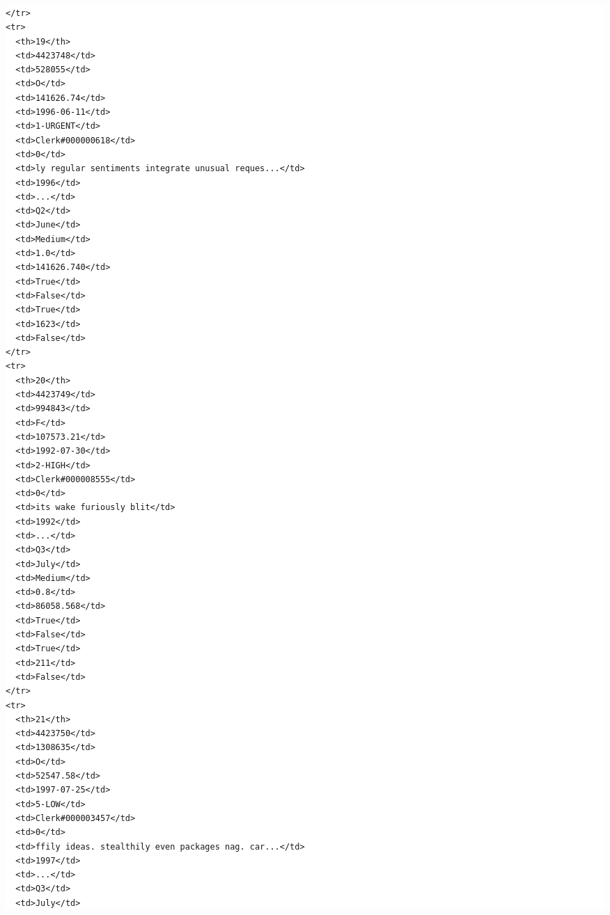     </tr>
    <tr>
      <th>19</th>
      <td>4423748</td>
      <td>528055</td>
      <td>O</td>
      <td>141626.74</td>
      <td>1996-06-11</td>
      <td>1-URGENT</td>
      <td>Clerk#000000618</td>
      <td>0</td>
      <td>ly regular sentiments integrate unusual reques...</td>
      <td>1996</td>
      <td>...</td>
      <td>Q2</td>
      <td>June</td>
      <td>Medium</td>
      <td>1.0</td>
      <td>141626.740</td>
      <td>True</td>
      <td>False</td>
      <td>True</td>
      <td>1623</td>
      <td>False</td>
    </tr>
    <tr>
      <th>20</th>
      <td>4423749</td>
      <td>994843</td>
      <td>F</td>
      <td>107573.21</td>
      <td>1992-07-30</td>
      <td>2-HIGH</td>
      <td>Clerk#000008555</td>
      <td>0</td>
      <td>its wake furiously blit</td>
      <td>1992</td>
      <td>...</td>
      <td>Q3</td>
      <td>July</td>
      <td>Medium</td>
      <td>0.8</td>
      <td>86058.568</td>
      <td>True</td>
      <td>False</td>
      <td>True</td>
      <td>211</td>
      <td>False</td>
    </tr>
    <tr>
      <th>21</th>
      <td>4423750</td>
      <td>1308635</td>
      <td>O</td>
      <td>52547.58</td>
      <td>1997-07-25</td>
      <td>5-LOW</td>
      <td>Clerk#000003457</td>
      <td>0</td>
      <td>ffily ideas. stealthily even packages nag. car...</td>
      <td>1997</td>
      <td>...</td>
      <td>Q3</td>
      <td>July</td>